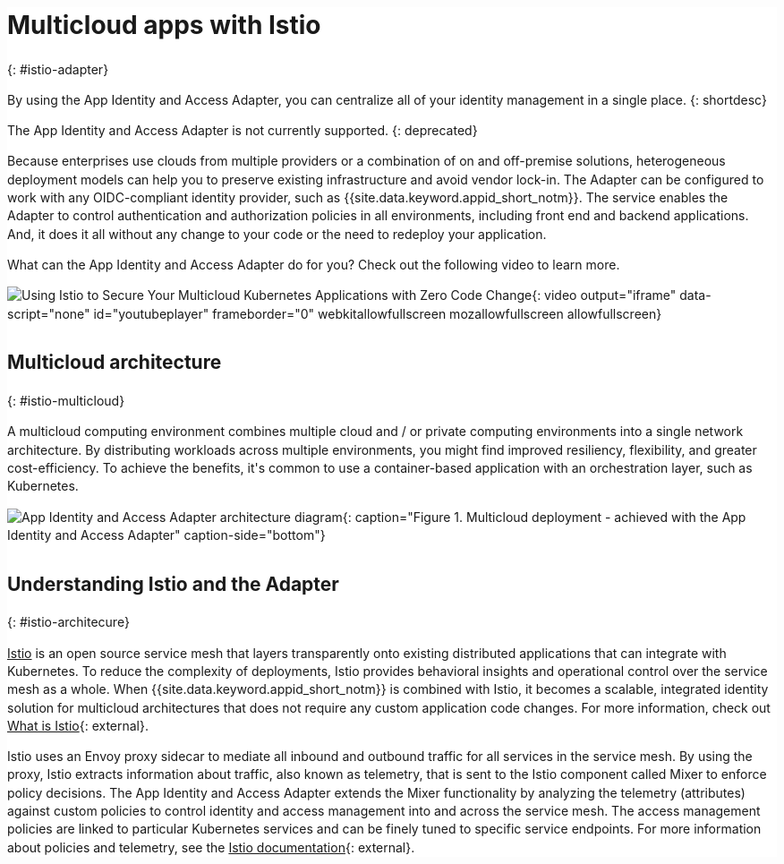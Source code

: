 # Multicloud apps with Istio
{: #istio-adapter}

By using the App Identity and Access Adapter, you can centralize all of your identity management in a single place.
{: shortdesc}

The App Identity and Access Adapter is not currently supported.
{: deprecated}

Because enterprises use clouds from multiple providers or a combination of on and off-premise solutions, heterogeneous deployment models can help you to preserve existing infrastructure and avoid vendor lock-in. The Adapter can be configured to work with any OIDC-compliant identity provider, such as {{site.data.keyword.appid_short_notm}}.  The service enables the Adapter to control authentication and authorization policies in all environments, including front end and backend applications. And, it does it all without any change to your code or the need to redeploy your application.

What can the App Identity and Access Adapter do for you? Check out the following video to learn more.

![Using Istio to Secure Your Multicloud Kubernetes Applications with Zero Code Change](https://www.youtube.com/embed/z1kCjxOw9Vs){: video output="iframe" data-script="none" id="youtubeplayer" frameborder="0" webkitallowfullscreen mozallowfullscreen allowfullscreen}


## Multicloud architecture
{: #istio-multicloud}

A multicloud computing environment combines multiple cloud and / or private computing environments into a single network architecture. By distributing workloads across multiple environments, you might find improved resiliency, flexibility, and greater cost-efficiency. To achieve the benefits, it's common to use a container-based application with an orchestration layer, such as Kubernetes.

![App Identity and Access Adapter architecture diagram](images/istio-adapter.png){: caption="Figure 1. Multicloud deployment - achieved with the App Identity and Access Adapter" caption-side="bottom"}



## Understanding Istio and the Adapter
{: #istio-architecure}

[Istio](https://istio.io) is an open source service mesh that layers transparently onto existing distributed applications that can integrate with Kubernetes. To reduce the complexity of deployments, Istio provides behavioral insights and operational control over the service mesh as a whole. When {{site.data.keyword.appid_short_notm}} is combined with Istio, it becomes a scalable, integrated identity solution for multicloud architectures that does not require any custom application code changes. For more information, check out [What is Istio](https://www.ibm.com/cloud/learn/istio){: external}.

Istio uses an Envoy proxy sidecar to mediate all inbound and outbound traffic for all services in the service mesh. By using the proxy, Istio extracts information about traffic, also known as telemetry, that is sent to the Istio component called Mixer to enforce policy decisions. The App Identity and Access Adapter extends the Mixer functionality by analyzing the telemetry (attributes) against custom policies to control identity and access management into and across the service mesh. The access management policies are linked to particular Kubernetes services and can be finely tuned to specific service endpoints. For more information about policies and telemetry, see the [Istio documentation](https://istio.io/latest/docs/concepts/observability/){: external}. 
